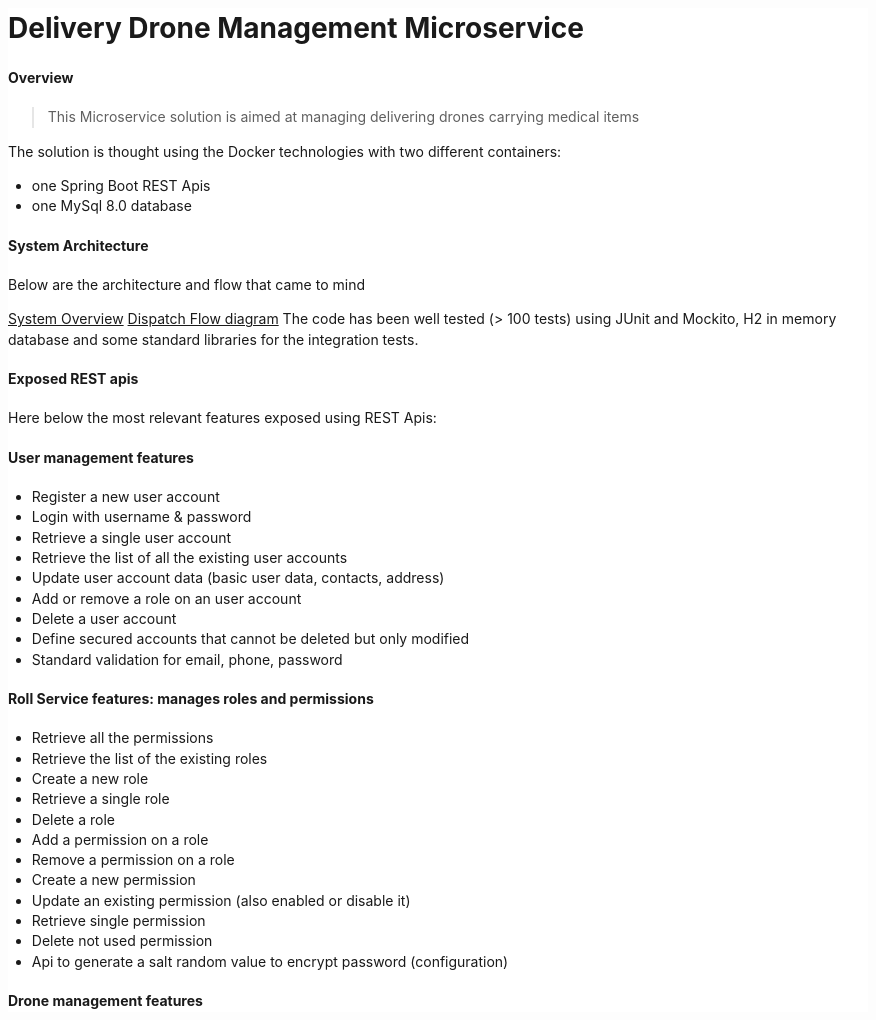 # Delivery Drone Management Microservice

#### Overview
>This Microservice solution is aimed at managing delivering drones carrying medical items

The solution is thought using the Docker technologies with two different containers:
* one Spring Boot REST Apis
* one MySql 8.0 database

#### System Architecture
Below are the architecture and flow that came to mind

[System Overview](https://github.com/zabilal/drone-service/blob/main/src/main/resources/images/Drone%20Dispatch%20Flow.drawio.png
)
[Dispatch Flow diagram](https://github.com/zabilal/drone-service/blob/main/src/main/resources/images/Drone%20Dispatch%20Flow.drawio.png
)
The code has been well tested (> 100 tests) using JUnit and Mockito, H2 in memory database and some standard libraries for the integration tests.

#### Exposed REST apis
Here below the most relevant features exposed using REST Apis:

#### User management features

* Register a new user account
* Login with username & password
* Retrieve a single user account
* Retrieve the list of all the existing user accounts
* Update user account data (basic user data, contacts, address)
* Add or remove a role on an user account
* Delete a user account
* Define secured accounts that cannot be deleted but only modified
* Standard validation for email, phone, password

#### Roll Service features: manages roles and permissions

* Retrieve all the permissions
* Retrieve the list of the existing roles
* Create a new role
* Retrieve a single role
* Delete a role
* Add a permission on a role
* Remove a permission on a role
* Create a new permission
* Update an existing permission (also enabled or disable it)
* Retrieve single permission
* Delete not used permission
* Api to generate a salt random value to encrypt password (configuration)

#### Drone management features
